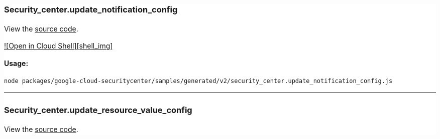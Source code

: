 
### Security_center.update_notification_config

View the [source code](https://github.com/googleapis/google-cloud-node/blob/master/packages/google-cloud-securitycenter/samples/generated/v2/security_center.update_notification_config.js).

[![Open in Cloud Shell][shell_img]](https://console.cloud.google.com/cloudshell/open?git_repo=https://github.com/googleapis/google-cloud-node&page=editor&open_in_editor=packages/google-cloud-securitycenter/samples/generated/v2/security_center.update_notification_config.js,samples/README.md)

__Usage:__


`node packages/google-cloud-securitycenter/samples/generated/v2/security_center.update_notification_config.js`


-----




### Security_center.update_resource_value_config

View the [source code](https://github.com/googleapis/google-cloud-node/blob/master/packages/google-cloud-securitycenter/samples/generated/v2/security_center.update_resource_value_config.js).



[//]: # "This README.md file is auto-generated, all changes to this file will be lost."
[//]: # "To regenerate it, use `python -m synthtool`."